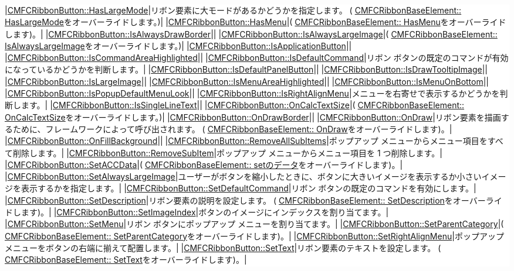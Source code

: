 |[CMFCRibbonButton::HasLargeMode](#haslargemode)|リボン要素に大モードがあるかどうかを指定します。 ( [CMFCRibbonBaseElement:: HasLargeMode](../../mfc/reference/cmfcribbonbaseelement-class.md#haslargemode)をオーバーライドします。)|
|[CMFCRibbonButton::HasMenu](#hasmenu)|( [CMFCRibbonBaseElement:: HasMenu](../../mfc/reference/cmfcribbonbaseelement-class.md#hasmenu)をオーバーライドします)。|
|[CMFCRibbonButton::IsAlwaysDrawBorder](#isalwaysdrawborder)||
|[CMFCRibbonButton::IsAlwaysLargeImage](#isalwayslargeimage)|( [CMFCRibbonBaseElement:: IsAlwaysLargeImage](../../mfc/reference/cmfcribbonbaseelement-class.md#isalwayslargeimage)をオーバーライドします。)|
|[CMFCRibbonButton::IsApplicationButton](#isapplicationbutton)||
|[CMFCRibbonButton::IsCommandAreaHighlighted](#iscommandareahighlighted)||
|[CMFCRibbonButton::IsDefaultCommand](#isdefaultcommand)|リボン ボタンの既定のコマンドが有効になっているかどうかを判断します。|
|[CMFCRibbonButton::IsDefaultPanelButton](#isdefaultpanelbutton)||
|[CMFCRibbonButton::IsDrawTooltipImage](#isdrawtooltipimage)||
|[CMFCRibbonButton::IsLargeImage](#islargeimage)||
|[CMFCRibbonButton::IsMenuAreaHighlighted](#ismenuareahighlighted)||
|[CMFCRibbonButton::IsMenuOnBottom](#ismenuonbottom)||
|[CMFCRibbonButton::IsPopupDefaultMenuLook](#ispopupdefaultmenulook)||
|[CMFCRibbonButton::IsRightAlignMenu](#isrightalignmenu)|メニューを右寄せで表示するかどうかを判断します。|
|[CMFCRibbonButton::IsSingleLineText](#issinglelinetext)||
|[CMFCRibbonButton::OnCalcTextSize](#oncalctextsize)|( [CMFCRibbonBaseElement:: OnCalcTextSize](../../mfc/reference/cmfcribbonbaseelement-class.md#oncalctextsize)をオーバーライドします。)|
|[CMFCRibbonButton::OnDrawBorder](#ondrawborder)||
|[CMFCRibbonButton::OnDraw](#ondraw)|リボン要素を描画するために、フレームワークによって呼び出されます。 ( [CMFCRibbonBaseElement:: OnDraw](../../mfc/reference/cmfcribbonbaseelement-class.md#ondraw)をオーバーライドします)。|
|[CMFCRibbonButton::OnFillBackground](#onfillbackground)||
|[CMFCRibbonButton::RemoveAllSubItems](#removeallsubitems)|ポップアップ メニューからメニュー項目をすべて削除します。|
|[CMFCRibbonButton::RemoveSubItem](#removesubitem)|ポップアップ メニューからメニュー項目を 1 つ削除します。|
|[CMFCRibbonButton::SetACCData](#setaccdata)|( [CMFCRibbonBaseElement:: setのデータ](../../mfc/reference/cmfcribbonbaseelement-class.md#setaccdata)をオーバーライドします)。|
|[CMFCRibbonButton::SetAlwaysLargeImage](#setalwayslargeimage)|ユーザーがボタンを縮小したときに、ボタンに大きいイメージを表示するか小さいイメージを表示するかを指定します。|
|[CMFCRibbonButton::SetDefaultCommand](#setdefaultcommand)|リボン ボタンの既定のコマンドを有効にします。|
|[CMFCRibbonButton::SetDescription](#setdescription)|リボン要素の説明を設定します。 ( [CMFCRibbonBaseElement:: SetDescription](../../mfc/reference/cmfcribbonbaseelement-class.md#setdescription)をオーバーライドします)。|
|[CMFCRibbonButton::SetImageIndex](#setimageindex)|ボタンのイメージにインデックスを割り当てます。|
|[CMFCRibbonButton::SetMenu](#setmenu)|リボン ボタンにポップアップ メニューを割り当てます。|
|[CMFCRibbonButton::SetParentCategory](#setparentcategory)|( [CMFCRibbonBaseElement:: SetParentCategory](../../mfc/reference/cmfcribbonbaseelement-class.md#setparentcategory)をオーバーライドします)。|
|[CMFCRibbonButton::SetRightAlignMenu](#setrightalignmenu)|ポップアップ メニューをボタンの右端に揃えて配置します。|
|[CMFCRibbonButton::SetText](#settext)|リボン要素のテキストを設定します。 ( [CMFCRibbonBaseElement:: SetText](../../mfc/reference/cmfcribbonbaseelement-class.md#settext)をオーバーライドします)。|
